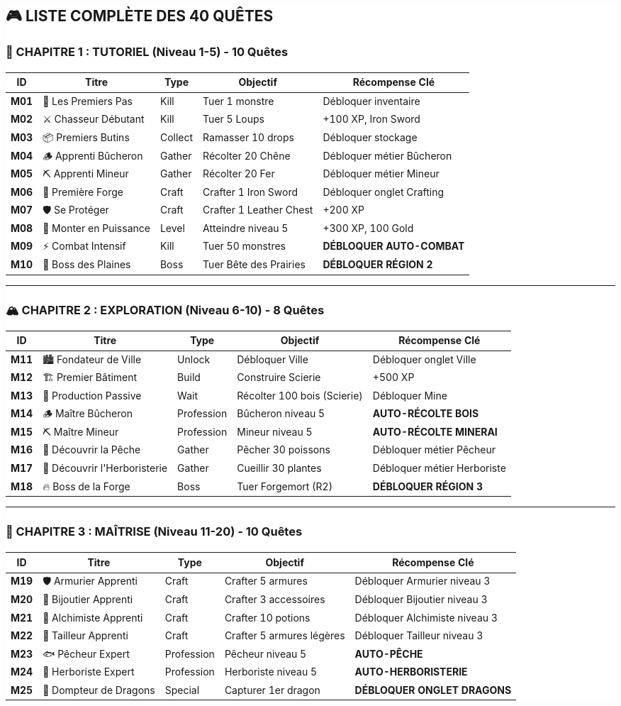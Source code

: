 
## 🎮 LISTE COMPLÈTE DES 40 QUÊTES

### **📖 CHAPITRE 1 : TUTORIEL (Niveau 1-5)** - 10 Quêtes

| ID      | Titre                  | Type    | Objectif                | Récompense Clé            |
| ------- | ---------------------- | ------- | ----------------------- | ------------------------- |
| **M01** | 🌟 Les Premiers Pas    | Kill    | Tuer 1 monstre          | Débloquer inventaire      |
| **M02** | ⚔️ Chasseur Débutant   | Kill    | Tuer 5 Loups            | +100 XP, Iron Sword       |
| **M03** | 📦 Premiers Butins     | Collect | Ramasser 10 drops       | Débloquer stockage        |
| **M04** | 🪵 Apprenti Bûcheron   | Gather  | Récolter 20 Chêne       | Débloquer métier Bûcheron |
| **M05** | ⛏️ Apprenti Mineur     | Gather  | Récolter 20 Fer         | Débloquer métier Mineur   |
| **M06** | 🔨 Première Forge      | Craft   | Crafter 1 Iron Sword    | Débloquer onglet Crafting |
| **M07** | 🛡️ Se Protéger         | Craft   | Crafter 1 Leather Chest | +200 XP                   |
| **M08** | 💪 Monter en Puissance | Level   | Atteindre niveau 5      | +300 XP, 100 Gold         |
| **M09** | ⚡ Combat Intensif     | Kill    | Tuer 50 monstres        | **DÉBLOQUER AUTO-COMBAT** |
| **M10** | 👑 Boss des Plaines    | Boss    | Tuer Bête des Prairies  | **DÉBLOQUER RÉGION 2**    |

---

### **🏔️ CHAPITRE 2 : EXPLORATION (Niveau 6-10)** - 8 Quêtes

| ID      | Titre                        | Type       | Objectif                    | Récompense Clé              |
| ------- | ---------------------------- | ---------- | --------------------------- | --------------------------- |
| **M11** | 🏙️ Fondateur de Ville        | Unlock     | Débloquer Ville             | Débloquer onglet Ville      |
| **M12** | 🏗️ Premier Bâtiment          | Build      | Construire Scierie          | +500 XP                     |
| **M13** | 🌲 Production Passive        | Wait       | Récolter 100 bois (Scierie) | Débloquer Mine              |
| **M14** | 🪵 Maître Bûcheron           | Profession | Bûcheron niveau 5           | **AUTO-RÉCOLTE BOIS**       |
| **M15** | ⛏️ Maître Mineur             | Profession | Mineur niveau 5             | **AUTO-RÉCOLTE MINERAI**    |
| **M16** | 🎣 Découvrir la Pêche        | Gather     | Pêcher 30 poissons          | Débloquer métier Pêcheur    |
| **M17** | 🌿 Découvrir l'Herboristerie | Gather     | Cueillir 30 plantes         | Débloquer métier Herboriste |
| **M18** | 🔥 Boss de la Forge          | Boss       | Tuer Forgemort (R2)         | **DÉBLOQUER RÉGION 3**      |

---

### **🌳 CHAPITRE 3 : MAÎTRISE (Niveau 11-20)** - 10 Quêtes

| ID      | Titre                  | Type       | Objectif                  | Récompense Clé                |
| ------- | ---------------------- | ---------- | ------------------------- | ----------------------------- |
| **M19** | 🛡️ Armurier Apprenti   | Craft      | Crafter 5 armures         | Débloquer Armurier niveau 3   |
| **M20** | 💍 Bijoutier Apprenti  | Craft      | Crafter 3 accessoires     | Débloquer Bijoutier niveau 3  |
| **M21** | 🧪 Alchimiste Apprenti | Craft      | Crafter 10 potions        | Débloquer Alchimiste niveau 3 |
| **M22** | 👗 Tailleur Apprenti   | Craft      | Crafter 5 armures légères | Débloquer Tailleur niveau 3   |
| **M23** | 🐟 Pêcheur Expert      | Profession | Pêcheur niveau 5          | **AUTO-PÊCHE**                |
| **M24** | 🌿 Herboriste Expert   | Profession | Herboriste niveau 5       | **AUTO-HERBORISTERIE**        |
| **M25** | 🐉 Dompteur de Dragons | Special    | Capturer 1er dragon       | **DÉBLOQUER ONGLET DRAGONS**  |